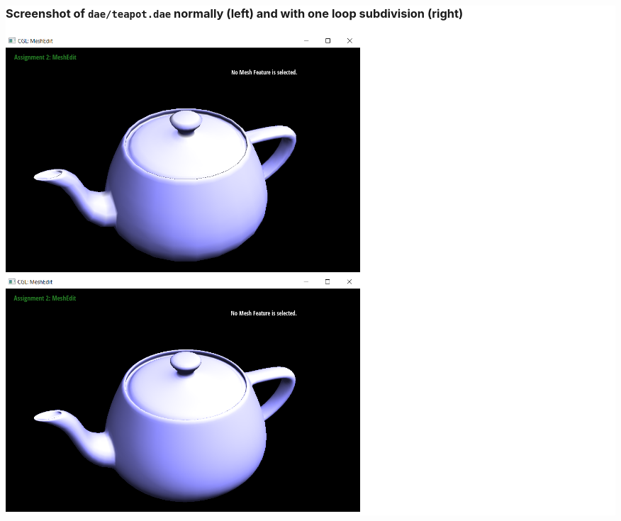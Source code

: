 ### Screenshot of `dae/teapot.dae` normally (left) and with one loop subdivision (right)

<img src="./images/part6-1.png" width="500"/>
<img src="./images/part6-2.png" width="500"/>